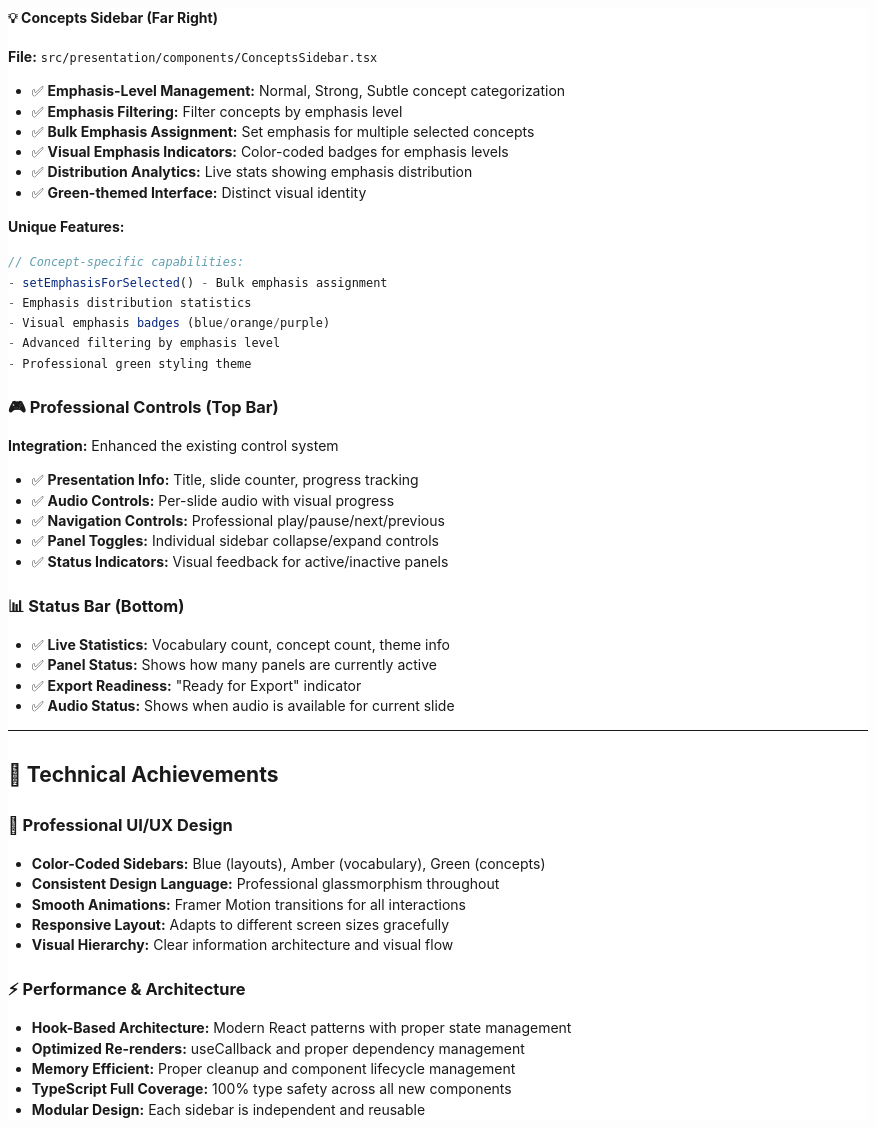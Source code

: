 #### **💡 Concepts Sidebar (Far Right)**
**File:** `src/presentation/components/ConceptsSidebar.tsx`
- ✅ **Emphasis-Level Management:** Normal, Strong, Subtle concept categorization
- ✅ **Emphasis Filtering:** Filter concepts by emphasis level
- ✅ **Bulk Emphasis Assignment:** Set emphasis for multiple selected concepts
- ✅ **Visual Emphasis Indicators:** Color-coded badges for emphasis levels
- ✅ **Distribution Analytics:** Live stats showing emphasis distribution
- ✅ **Green-themed Interface:** Distinct visual identity

**Unique Features:**
```typescript
// Concept-specific capabilities:
- setEmphasisForSelected() - Bulk emphasis assignment
- Emphasis distribution statistics
- Visual emphasis badges (blue/orange/purple)
- Advanced filtering by emphasis level
- Professional green styling theme
```

### **🎮 Professional Controls (Top Bar)**
**Integration:** Enhanced the existing control system
- ✅ **Presentation Info:** Title, slide counter, progress tracking
- ✅ **Audio Controls:** Per-slide audio with visual progress
- ✅ **Navigation Controls:** Professional play/pause/next/previous
- ✅ **Panel Toggles:** Individual sidebar collapse/expand controls
- ✅ **Status Indicators:** Visual feedback for active/inactive panels

### **📊 Status Bar (Bottom)**
- ✅ **Live Statistics:** Vocabulary count, concept count, theme info
- ✅ **Panel Status:** Shows how many panels are currently active
- ✅ **Export Readiness:** "Ready for Export" indicator
- ✅ **Audio Status:** Shows when audio is available for current slide

---

## **🚀 Technical Achievements**

### **🎨 Professional UI/UX Design**
- **Color-Coded Sidebars:** Blue (layouts), Amber (vocabulary), Green (concepts)
- **Consistent Design Language:** Professional glassmorphism throughout
- **Smooth Animations:** Framer Motion transitions for all interactions
- **Responsive Layout:** Adapts to different screen sizes gracefully
- **Visual Hierarchy:** Clear information architecture and visual flow

### **⚡ Performance & Architecture**
- **Hook-Based Architecture:** Modern React patterns with proper state management
- **Optimized Re-renders:** useCallback and proper dependency management
- **Memory Efficient:** Proper cleanup and component lifecycle management
- **TypeScript Full Coverage:** 100% type safety across all new components
- **Modular Design:** Each sidebar is independent and reusable
